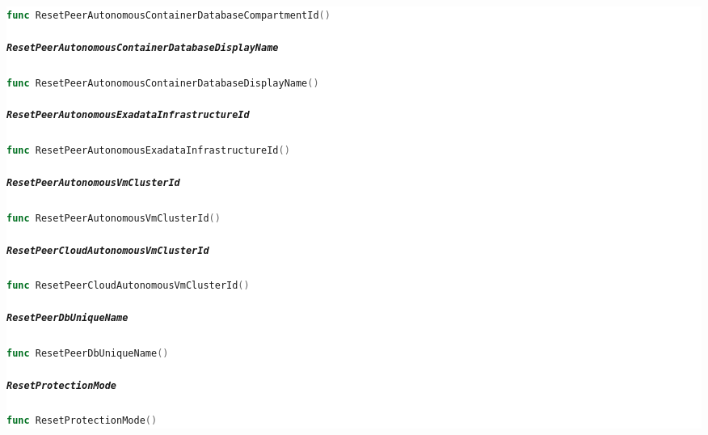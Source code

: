 ```go
func ResetPeerAutonomousContainerDatabaseCompartmentId()
```

##### `ResetPeerAutonomousContainerDatabaseDisplayName` <a name="ResetPeerAutonomousContainerDatabaseDisplayName" id="rhizo-co-terraform-provider-oci.databaseAutonomousContainerDatabase.DatabaseAutonomousContainerDatabase.resetPeerAutonomousContainerDatabaseDisplayName"></a>

```go
func ResetPeerAutonomousContainerDatabaseDisplayName()
```

##### `ResetPeerAutonomousExadataInfrastructureId` <a name="ResetPeerAutonomousExadataInfrastructureId" id="rhizo-co-terraform-provider-oci.databaseAutonomousContainerDatabase.DatabaseAutonomousContainerDatabase.resetPeerAutonomousExadataInfrastructureId"></a>

```go
func ResetPeerAutonomousExadataInfrastructureId()
```

##### `ResetPeerAutonomousVmClusterId` <a name="ResetPeerAutonomousVmClusterId" id="rhizo-co-terraform-provider-oci.databaseAutonomousContainerDatabase.DatabaseAutonomousContainerDatabase.resetPeerAutonomousVmClusterId"></a>

```go
func ResetPeerAutonomousVmClusterId()
```

##### `ResetPeerCloudAutonomousVmClusterId` <a name="ResetPeerCloudAutonomousVmClusterId" id="rhizo-co-terraform-provider-oci.databaseAutonomousContainerDatabase.DatabaseAutonomousContainerDatabase.resetPeerCloudAutonomousVmClusterId"></a>

```go
func ResetPeerCloudAutonomousVmClusterId()
```

##### `ResetPeerDbUniqueName` <a name="ResetPeerDbUniqueName" id="rhizo-co-terraform-provider-oci.databaseAutonomousContainerDatabase.DatabaseAutonomousContainerDatabase.resetPeerDbUniqueName"></a>

```go
func ResetPeerDbUniqueName()
```

##### `ResetProtectionMode` <a name="ResetProtectionMode" id="rhizo-co-terraform-provider-oci.databaseAutonomousContainerDatabase.DatabaseAutonomousContainerDatabase.resetProtectionMode"></a>

```go
func ResetProtectionMode()
```
